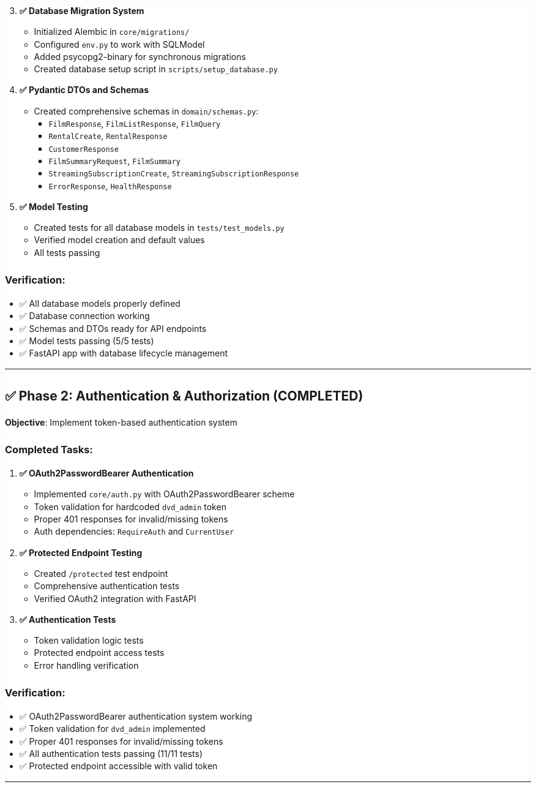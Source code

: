 3. **✅ Database Migration System**
   - Initialized Alembic in `core/migrations/`
   - Configured `env.py` to work with SQLModel
   - Added psycopg2-binary for synchronous migrations
   - Created database setup script in `scripts/setup_database.py`

4. **✅ Pydantic DTOs and Schemas**
   - Created comprehensive schemas in `domain/schemas.py`:
     - `FilmResponse`, `FilmListResponse`, `FilmQuery`
     - `RentalCreate`, `RentalResponse`
     - `CustomerResponse`
     - `FilmSummaryRequest`, `FilmSummary`
     - `StreamingSubscriptionCreate`, `StreamingSubscriptionResponse`
     - `ErrorResponse`, `HealthResponse`

5. **✅ Model Testing**
   - Created tests for all database models in `tests/test_models.py`
   - Verified model creation and default values
   - All tests passing

### Verification:
- ✅ All database models properly defined
- ✅ Database connection working
- ✅ Schemas and DTOs ready for API endpoints
- ✅ Model tests passing (5/5 tests)
- ✅ FastAPI app with database lifecycle management

---

## ✅ Phase 2: Authentication & Authorization (COMPLETED)
**Objective**: Implement token-based authentication system

### Completed Tasks:
1. **✅ OAuth2PasswordBearer Authentication**
   - Implemented `core/auth.py` with OAuth2PasswordBearer scheme
   - Token validation for hardcoded `dvd_admin` token
   - Proper 401 responses for invalid/missing tokens
   - Auth dependencies: `RequireAuth` and `CurrentUser`

2. **✅ Protected Endpoint Testing**
   - Created `/protected` test endpoint
   - Comprehensive authentication tests
   - Verified OAuth2 integration with FastAPI

3. **✅ Authentication Tests**
   - Token validation logic tests
   - Protected endpoint access tests
   - Error handling verification

### Verification:
- ✅ OAuth2PasswordBearer authentication system working
- ✅ Token validation for `dvd_admin` implemented  
- ✅ Proper 401 responses for invalid/missing tokens
- ✅ All authentication tests passing (11/11 tests)
- ✅ Protected endpoint accessible with valid token

---